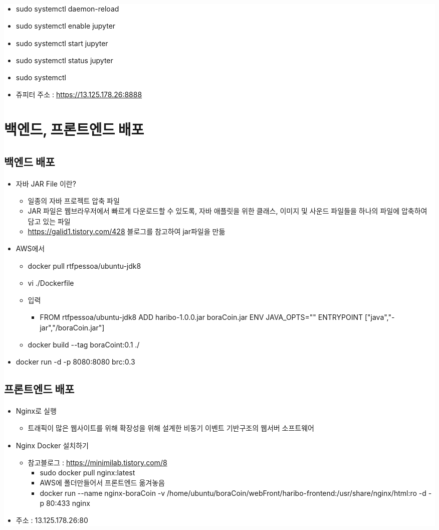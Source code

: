   
  
- sudo systemctl daemon-reload
  
- sudo systemctl enable jupyter
  
- sudo systemctl start jupyter
  
- sudo systemctl status jupyter
  
- sudo systemctl  
  
- 쥬피터 주소 : https://13.125.178.26:8888 
  

  
# 백엔드, 프론트엔드 배포

## 백엔드 배포

- 자바 JAR File 이란?
  
    - 일종의 자바 프로젝트 압축 파일
    -  JAR 파일은 웹브라우저에서 빠르게 다운로드할 수 있도록, 자바 애플릿을 위한 클래스, 이미지 및 사운드 파일들을 하나의 파일에 압축하여 담고 있는 파일
  - https://galid1.tistory.com/428 블로그를 참고하여 jar파일을 만듦
  
- AWS에서
  
  - docker pull rtfpessoa/ubuntu-jdk8
  
  - vi ./Dockerfile
  
  - 입력
  
      - FROM rtfpessoa/ubuntu-jdk8
        ADD haribo-1.0.0.jar boraCoin.jar
        ENV JAVA_OPTS=""
      ENTRYPOINT ["java","-jar","/boraCoin.jar"]
  
  - docker build --tag boraCoint:0.1 ./
  
- docker run -d -p 8080:8080 brc:0.3
  
## 프론트엔드 배포

- Nginx로 실행
  
  - 트래픽이 많은 웹사이트를 위해 확장성을 위해 설계한 비동기 이벤트 기반구조의 웹서버 소프트웨어
  
  
  
- Nginx Docker 설치하기
  
  - 참고블로그 : https://minimilab.tistory.com/8 
      - sudo docker pull nginx:latest
      - AWS에 폴더만들어서 프론트엔드 옮겨놓음
      - docker run --name nginx-boraCoin -v /home/ubuntu/boraCoin/webFront/haribo-frontend:/usr/share/nginx/html:ro -d -p 80:433 nginx
  
- 주소 : 13.125.178.26:80
  